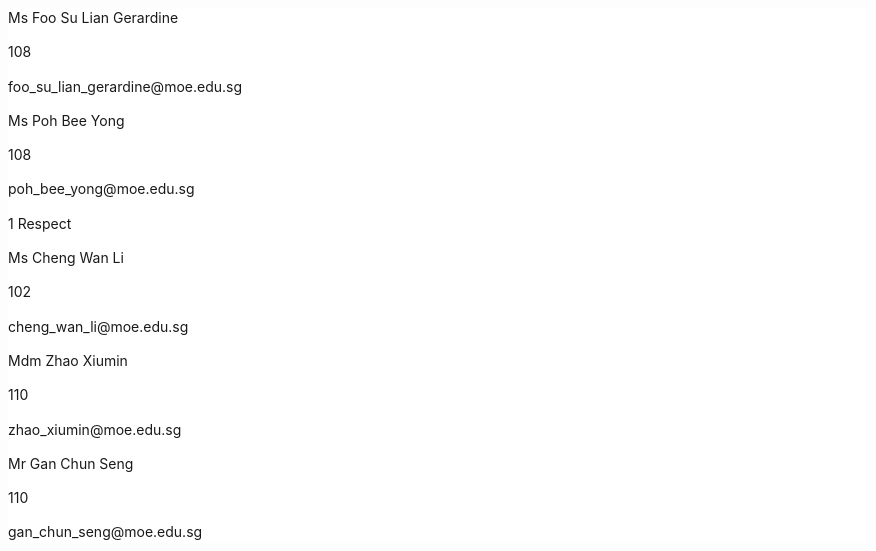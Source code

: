 <td rowspan="1" colspan="1">
<p>Ms Foo Su Lian Gerardine</p>
</td>
<td rowspan="1" colspan="1">
<p>108</p>
</td>
<td rowspan="1" colspan="1">
<p>foo_su_lian_gerardine@moe.edu.sg</p>
</td>
</tr>
<tr>
<td rowspan="1" colspan="1">
<p></p>
</td>
<td rowspan="1" colspan="1">
<p>Ms Poh Bee Yong</p>
</td>
<td rowspan="1" colspan="1">
<p>108</p>
</td>
<td rowspan="1" colspan="1">
<p>poh_bee_yong@moe.edu.sg</p>
</td>
</tr>
<tr>
<td rowspan="1" colspan="1">
<p>1 Respect</p>
</td>
<td rowspan="1" colspan="1">
<p>Ms Cheng Wan Li</p>
</td>
<td rowspan="1" colspan="1">
<p>102</p>
</td>
<td rowspan="1" colspan="1">
<p>cheng_wan_li@moe.edu.sg</p>
</td>
</tr>
<tr>
<td rowspan="1" colspan="1">
<p></p>
</td>
<td rowspan="1" colspan="1">
<p>Mdm Zhao Xiumin</p>
</td>
<td rowspan="1" colspan="1">
<p>110</p>
</td>
<td rowspan="1" colspan="1">
<p>zhao_xiumin@moe.edu.sg</p>
</td>
</tr>
<tr>
<td rowspan="1" colspan="1">
<p></p>
</td>
<td rowspan="1" colspan="1">
<p>Mr Gan Chun Seng</p>
</td>
<td rowspan="1" colspan="1">
<p>110</p>
</td>
<td rowspan="1" colspan="1">
<p>gan_chun_seng@moe.edu.sg</p>